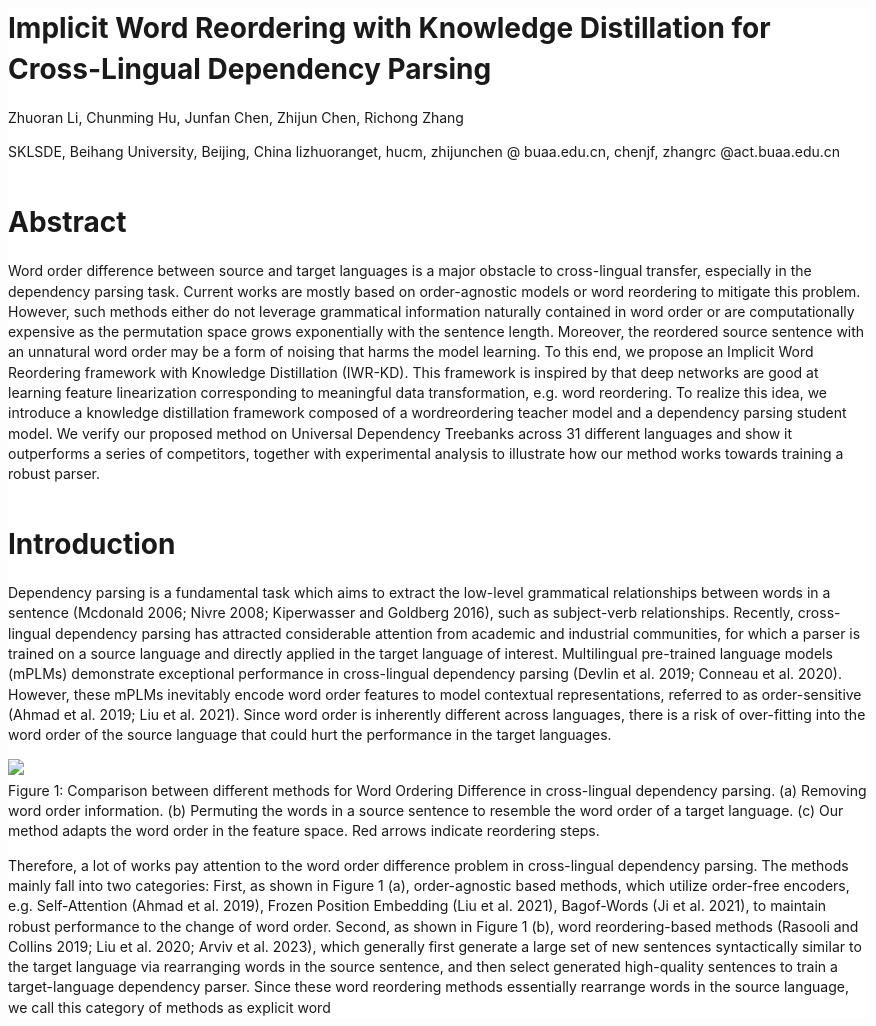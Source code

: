 # Implicit Word Reordering with Knowledge Distillation for Cross-Lingual Dependency Parsing

Zhuoran Li, Chunming Hu, Junfan Chen, Zhijun Chen, Richong Zhang

SKLSDE, Beihang University, Beijing, China lizhuoranget, hucm, zhijunchen $@$ buaa.edu.cn, chenjf, zhangrc @act.buaa.edu.cn

# Abstract

Word order difference between source and target languages is a major obstacle to cross-lingual transfer, especially in the dependency parsing task. Current works are mostly based on order-agnostic models or word reordering to mitigate this problem. However, such methods either do not leverage grammatical information naturally contained in word order or are computationally expensive as the permutation space grows exponentially with the sentence length. Moreover, the reordered source sentence with an unnatural word order may be a form of noising that harms the model learning. To this end, we propose an Implicit Word Reordering framework with Knowledge Distillation (IWR-KD). This framework is inspired by that deep networks are good at learning feature linearization corresponding to meaningful data transformation, e.g. word reordering. To realize this idea, we introduce a knowledge distillation framework composed of a wordreordering teacher model and a dependency parsing student model. We verify our proposed method on Universal Dependency Treebanks across 31 different languages and show it outperforms a series of competitors, together with experimental analysis to illustrate how our method works towards training a robust parser.

# Introduction

Dependency parsing is a fundamental task which aims to extract the low-level grammatical relationships between words in a sentence (Mcdonald 2006; Nivre 2008; Kiperwasser and Goldberg 2016), such as subject-verb relationships. Recently, cross-lingual dependency parsing has attracted considerable attention from academic and industrial communities, for which a parser is trained on a source language and directly applied in the target language of interest. Multilingual pre-trained language models (mPLMs) demonstrate exceptional performance in cross-lingual dependency parsing (Devlin et al. 2019; Conneau et al. 2020). However, these mPLMs inevitably encode word order features to model contextual representations, referred to as order-sensitive (Ahmad et al. 2019; Liu et al. 2021). Since word order is inherently different across languages, there is a risk of over-fitting into the word order of the source language that could hurt the performance in the target languages.

![](images/4a1c0fe4ed7c643e86a88682c9ed8d5d38377326a5dbd0b3b97c55c6f2abd5d0.jpg)  
Figure 1: Comparison between different methods for Word Ordering Difference in cross-lingual dependency parsing. (a) Removing word order information. (b) Permuting the words in a source sentence to resemble the word order of a target language. (c) Our method adapts the word order in the feature space. Red arrows indicate reordering steps.

Therefore, a lot of works pay attention to the word order difference problem in cross-lingual dependency parsing. The methods mainly fall into two categories: First, as shown in Figure 1 (a), order-agnostic based methods, which utilize order-free encoders, e.g. Self-Attention (Ahmad et al. 2019), Frozen Position Embedding (Liu et al. 2021), Bagof-Words (Ji et al. 2021), to maintain robust performance to the change of word order. Second, as shown in Figure 1 (b), word reordering-based methods (Rasooli and Collins 2019; Liu et al. 2020; Arviv et al. 2023), which generally first generate a large set of new sentences syntactically similar to the target language via rearranging words in the source sentence, and then select generated high-quality sentences to train a target-language dependency parser. Since these word reordering methods essentially rearrange words in the source language, we call this category of methods as explicit word
